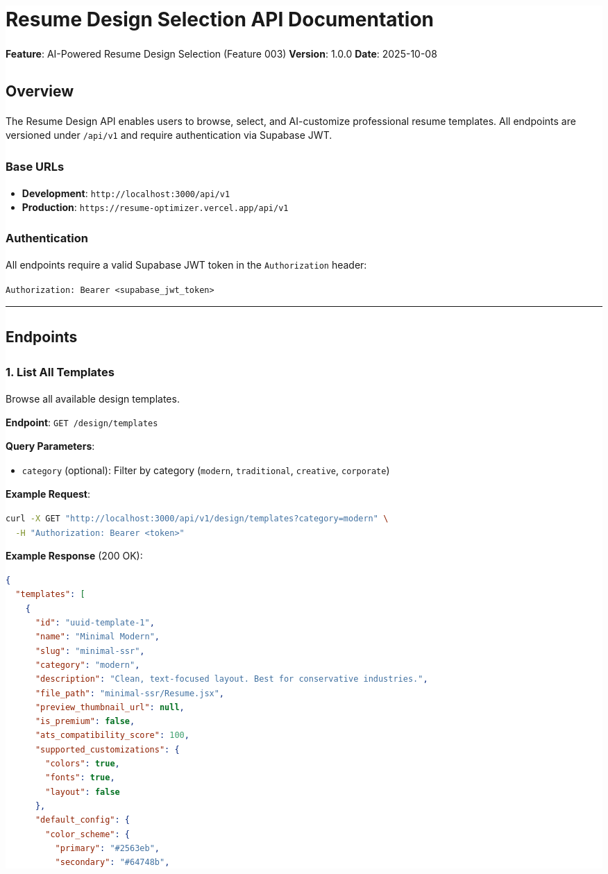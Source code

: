 # Resume Design Selection API Documentation

**Feature**: AI-Powered Resume Design Selection (Feature 003)
**Version**: 1.0.0
**Date**: 2025-10-08

## Overview

The Resume Design API enables users to browse, select, and AI-customize professional resume templates. All endpoints are versioned under `/api/v1` and require authentication via Supabase JWT.

### Base URLs

- **Development**: `http://localhost:3000/api/v1`
- **Production**: `https://resume-optimizer.vercel.app/api/v1`

### Authentication

All endpoints require a valid Supabase JWT token in the `Authorization` header:

```http
Authorization: Bearer <supabase_jwt_token>
```

---

## Endpoints

### 1. List All Templates

Browse all available design templates.

**Endpoint**: `GET /design/templates`

**Query Parameters**:
- `category` (optional): Filter by category (`modern`, `traditional`, `creative`, `corporate`)

**Example Request**:
```bash
curl -X GET "http://localhost:3000/api/v1/design/templates?category=modern" \
  -H "Authorization: Bearer <token>"
```

**Example Response** (200 OK):
```json
{
  "templates": [
    {
      "id": "uuid-template-1",
      "name": "Minimal Modern",
      "slug": "minimal-ssr",
      "category": "modern",
      "description": "Clean, text-focused layout. Best for conservative industries.",
      "file_path": "minimal-ssr/Resume.jsx",
      "preview_thumbnail_url": null,
      "is_premium": false,
      "ats_compatibility_score": 100,
      "supported_customizations": {
        "colors": true,
        "fonts": true,
        "layout": false
      },
      "default_config": {
        "color_scheme": {
          "primary": "#2563eb",
          "secondary": "#64748b",
```